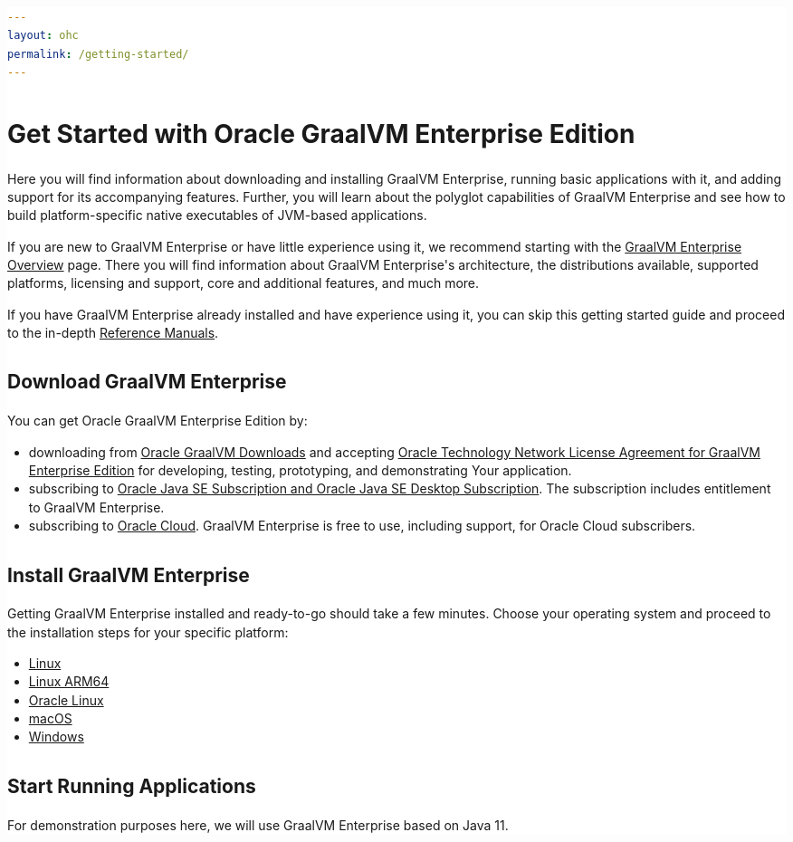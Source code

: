 ```yaml
---
layout: ohc
permalink: /getting-started/
---
```


# Get Started with Oracle GraalVM Enterprise Edition

Here you will find information about downloading and installing GraalVM Enterprise, running basic applications with it, and adding support for its accompanying features.
Further, you will learn about the polyglot capabilities of GraalVM Enterprise and see how to build platform-specific native executables of JVM-based applications.

If you are new to GraalVM Enterprise or have little experience using it, we recommend starting with the [GraalVM Enterprise Overview](../../enterprise-overview/architecture-overview.md) page.
There you will find information about GraalVM Enterprise's architecture, the distributions available, supported platforms, licensing and support, core and additional features, and much more.

If you have GraalVM Enterprise already installed and have experience using it, you can skip this getting started guide and proceed to the in-depth [Reference Manuals](../../reference-manual/reference-manuals.md).

## Download GraalVM Enterprise

You can get Oracle GraalVM Enterprise Edition by:
- downloading from [Oracle GraalVM Downloads](https://www.oracle.com/downloads/graalvm-downloads.html) and accepting [Oracle Technology Network License Agreement for GraalVM Enterprise Edition](https://www.oracle.com/downloads/licenses/graalvm-otn-license.html) for developing, testing, prototyping, and demonstrating Your application.
- subscribing to [Oracle Java SE Subscription and Oracle Java SE Desktop Subscription](https://www.oracle.com/uk/java/java-se-subscription/). The subscription includes entitlement to GraalVM Enterprise.
- subscribing to [Oracle Cloud](https://www.oracle.com/cloud). GraalVM Enterprise is free to use, including support, for Oracle Cloud subscribers.

## Install GraalVM Enterprise

Getting GraalVM Enterprise installed and ready-to-go should take a few minutes.
Choose your operating system and proceed to the installation steps for your specific platform:

* [Linux](installation-linux.md)
* [Linux ARM64](installation-linux-aarch64.md)
* [Oracle Linux](oci/compute-instances.md)
* [macOS](installation-macos.md)
* [Windows](installation-windows.md)

## Start Running Applications

For demonstration purposes here, we will use GraalVM Enterprise based on Java 11.
